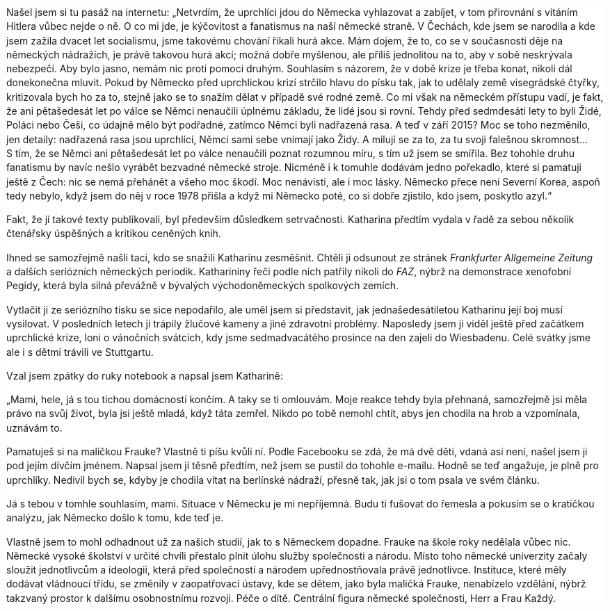 Našel jsem si tu pasáž na internetu: „Netvrdím, že uprchlíci jdou do Německa vyhlazovat a zabíjet, v tom přirovnání s vítáním Hitlera vůbec nejde o ně. O co mi jde, je kýčovitost a fanatismus na naší německé straně. V Čechách, kde jsem se narodila a kde jsem zažila dvacet let socialismu, jsme takovému chování říkali hurá akce. Mám dojem, že to, co se v současnosti děje na německých nádražích, je právě takovou hurá akcí; možná dobře myšlenou, ale příliš jednolitou na to, aby v sobě neskrývala nebezpečí. Aby bylo jasno, nemám nic proti pomoci druhým. Souhlasím s názorem, že v době krize je třeba konat, nikoli dál donekonečna mluvit. Pokud by Německo před uprchlickou krizí strčilo hlavu do písku tak, jak to udělaly země visegrádské čtyřky, kritizovala bych ho za to, stejně jako se to snažím dělat v případě své rodné země. Co mi však na německém přístupu vadí, je fakt, že ani pětašedesát let po válce se Němci nenaučili úplnému základu, že lidé jsou si rovní. Tehdy před sedmdesáti lety to byli Židé, Poláci nebo Češi, co údajně mělo být podřadné, zatímco Němci byli nadřazená rasa. A teď v září 2015? Moc se toho nezměnilo, jen detaily: nadřazená rasa jsou uprchlíci, Němci sami sebe vnímají jako Židy. A milují se za to, za tu svoji falešnou skromnost… S tím, že se Němci ani pětašedesát let po válce nenaučili poznat rozumnou míru, s tím už jsem se smířila. Bez tohohle druhu fanatismu by navíc nešlo vyrábět bezvadné německé stroje. Nicméně i k tomuhle dodávám jedno pořekadlo, které si pamatuji ještě z Čech: nic se nemá přehánět a všeho moc škodí. Moc nenávisti, ale i moc lásky. Německo přece není Severní Korea, aspoň tedy nebylo, když jsem do něj v roce 1978 přišla a když mi Německo poté, co si dobře zjistilo, kdo jsem, poskytlo azyl.“

Fakt, že jí takové texty publikovali, byl především důsledkem setrvačnosti. Katharina předtím vydala v řadě za sebou několik čtenářsky úspěšných a kritikou ceněných knih.

Ihned se samozřejmě našli tací, kdo se snažili Katharinu zesměšnit. Chtěli ji odsunout ze stránek _Frankfurter Allgemeine Zeitung_ a dalších seriózních německých periodik. Katharininy řeči podle nich patřily nikoli do _FAZ_, nýbrž na demonstrace xenofobní Pegidy, která byla silná převážně v bývalých východoněmeckých spolkových zemích.

Vytlačit ji ze seriózního tisku se sice nepodařilo, ale uměl jsem si představit, jak jednašedesátiletou Katharinu její boj musí vysilovat. V posledních letech ji trápily žlučové kameny a jiné zdravotní problémy. Naposledy jsem ji viděl ještě před začátkem uprchlické krize, loni o vánočních svátcích, kdy jsme sedmadvacátého prosince na den zajeli do Wiesbadenu. Celé svátky jsme ale i s dětmi trávili ve Stuttgartu.

Vzal jsem zpátky do ruky notebook a napsal jsem Katharině:

  

„Mami, hele, já s tou tichou domácností končím. A taky se ti omlouvám. Moje reakce tehdy byla přehnaná, samozřejmě jsi měla právo na svůj život, byla jsi ještě mladá, když táta zemřel. Nikdo po tobě nemohl chtít, abys jen chodila na hrob a vzpomínala, uznávám to.

Pamatuješ si na maličkou Frauke? Vlastně ti píšu kvůli ní. Podle Facebooku se zdá, že má dvě děti, vdaná asi není, našel jsem ji pod jejím dívčím jménem. Napsal jsem jí těsně předtím, než jsem se pustil do tohohle e-mailu. Hodně se teď angažuje, je plně pro uprchlíky. Nedivil bych se, kdyby je chodila vítat na berlínské nádraží, přesně tak, jak jsi o tom psala ve svém článku.

Já s tebou v tomhle souhlasím, mami. Situace v Německu je mi nepříjemná. Budu ti fušovat do řemesla a pokusím se o kratičkou analýzu, jak Německo došlo k tomu, kde teď je.

Vlastně jsem to mohl odhadnout už za našich studií, jak to s Německem dopadne. Frauke na škole roky nedělala vůbec nic. Německé vysoké školství v určité chvíli přestalo plnit úlohu služby společnosti a národu. Místo toho německé univerzity začaly sloužit jednotlivcům a ideologii, která před společností a národem upřednostňovala právě jednotlivce. Instituce, které měly dodávat vládnoucí třídu, se změnily v zaopatřovací ústavy, kde se dětem, jako byla maličká Frauke, nenabízelo vzdělání, nýbrž takzvaný prostor k dalšímu osobnostnímu rozvoji. Péče o dítě. Centrální figura německé společnosti, Herr a Frau Každý.
